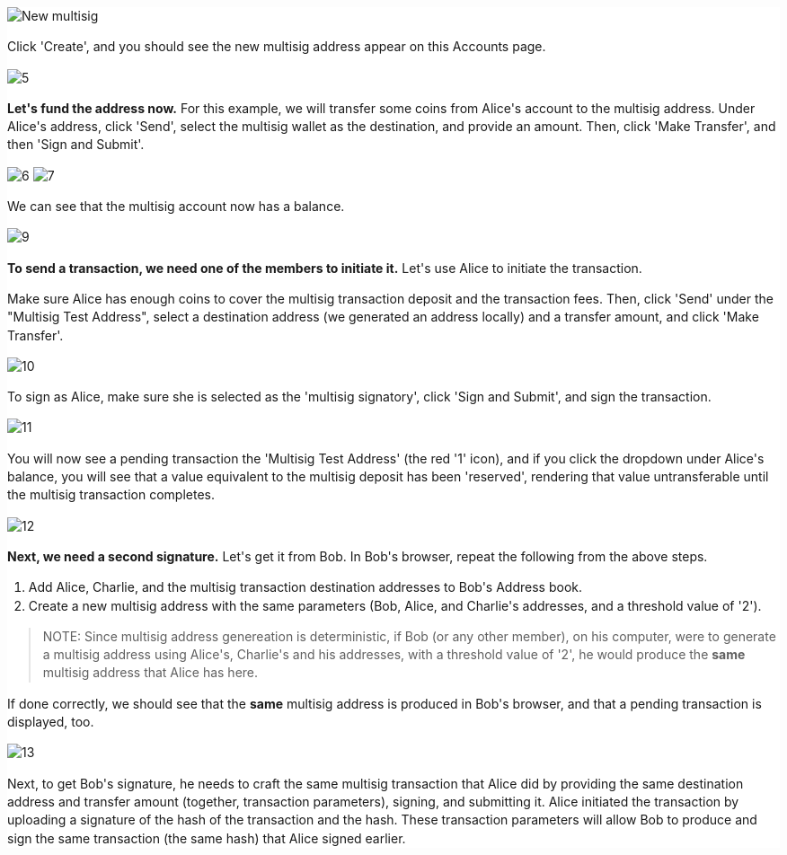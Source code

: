 ![New multisig](../assets/accounts/multisig-4.png)

Click 'Create', and you should see the new multisig address appear on this Accounts page.

![5](../assets/accounts/multisig-5.png)

**Let's fund the address now.** For this example, we will transfer some coins from Alice's account
to the multisig address. Under Alice's address, click 'Send', select the multisig wallet as the
destination, and provide an amount. Then, click 'Make Transfer', and then 'Sign and Submit'.

![6](../assets/accounts/multisig-6.png) ![7](../assets/accounts/multisig-7.png)

We can see that the multisig account now has a balance.

![9](../assets/accounts/multisig-9.png)

**To send a transaction, we need one of the members to initiate it.** Let's use Alice to initiate
the transaction.

Make sure Alice has enough coins to cover the multisig transaction deposit and the transaction fees.
Then, click 'Send' under the "Multisig Test Address", select a destination address (we generated an
address locally) and a transfer amount, and click 'Make Transfer'.

![10](../assets/accounts/multisig-10.png)

To sign as Alice, make sure she is selected as the 'multisig signatory', click 'Sign and Submit',
and sign the transaction.

![11](../assets/accounts/multisig-11.png)

You will now see a pending transaction the 'Multisig Test Address' (the red '1' icon), and if you
click the dropdown under Alice's balance, you will see that a value equivalent to the multisig
deposit has been 'reserved', rendering that value untransferable until the multisig transaction
completes.

![12](../assets/accounts/multisig-12.png)

**Next, we need a second signature.** Let's get it from Bob. In Bob's browser, repeat the following
from the above steps.

1. Add Alice, Charlie, and the multisig transaction destination addresses to Bob's Address book.
2. Create a new multisig address with the same parameters (Bob, Alice, and Charlie's addresses, and
   a threshold value of '2').

> NOTE: Since multisig address genereation is deterministic, if Bob (or any other member), on his
> computer, were to generate a multisig address using Alice's, Charlie's and his addresses, with a
> threshold value of '2', he would produce the **same** multisig address that Alice has here.

If done correctly, we should see that the **same** multisig address is produced in Bob's browser,
and that a pending transaction is displayed, too.

![13](../assets/accounts/multisig-13.png)

Next, to get Bob's signature, he needs to craft the same multisig transaction that Alice did by
providing the same destination address and transfer amount (together, transaction parameters),
signing, and submitting it. Alice initiated the transaction by uploading a signature of the hash of
the transaction and the hash. These transaction parameters will allow Bob to produce and sign the
same transaction (the same hash) that Alice signed earlier.
